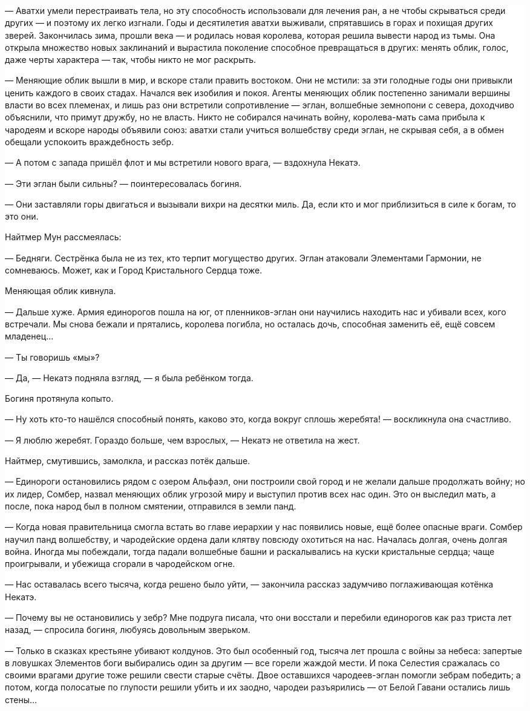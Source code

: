 — Аватхи умели перестраивать тела, но эту способность использовали для лечения ран, а не чтобы скрываться среди других — и поэтому их легко изгнали. Годы и десятилетия аватхи выживали, спрятавшись в горах и похищая других зверей. Закончилась зима, прошли века — и родилась новая королева, которая решила вывести народ из тьмы. Она открыла множество новых заклинаний и вырастила поколение способное превращаться в других: менять облик, голос, даже черты характера — так, чтобы никто не мог раскрыть.

— Меняющие облик вышли в мир, и вскоре стали править востоком. Они не мстили: за эти голодные годы они привыкли ценить каждого в своих стадах. Начался век изобилия и покоя. Агенты меняющих облик постепенно занимали вершины власти во всех племенах, и лишь раз они встретили сопротивление — эглан, волшебные земнопони с севера, доходчиво объяснили, что примут дружбу, но не власть. Никто не собирался начинать войну, королева-мать сама прибыла к чародеям и вскоре народы объявили союз: аватхи стали учиться волшебству среди эглан, не скрывая себя, а в обмен обещали успокоить враждебность зебр.

— А потом с запада пришёл флот и мы встретили нового врага, — вздохнула Некатэ.

— Эти эглан были сильны? — поинтересовалась богиня.

— Они заставляли горы двигаться и вызывали вихри на десятки миль. Да, если кто и мог приблизиться в силе к богам, то это они.

Найтмер Мун рассмеялась:

— Бедняги. Сестрёнка была не из тех, кто терпит могущество других. Эглан атаковали Элементами Гармонии, не сомневаюсь. Может, как и Город Кристального Сердца тоже.

Меняющая облик кивнула.

— Дальше хуже. Армия единорогов пошла на юг, от пленников-эглан они научились находить нас и убивали всех, кого встречали. Мы снова бежали и прятались, королева погибла, но осталась дочь, способная заменить её, ещё совсем младенец…

— Ты говоришь «мы»?

— Да, — Некатэ подняла взгляд, — я была ребёнком тогда.

Богиня протянула копыто.

— Ну хоть кто-то нашёлся способный понять, каково это, когда вокруг сплошь жеребята! — воскликнула она счастливо.

— Я люблю жеребят. Гораздо больше, чем взрослых, — Некатэ не ответила на жест.

Найтмер, смутившись, замолкла, и рассказ потёк дальше.

— Единороги остановились рядом с озером Альфаэл, они построили свой город и не желали дальше продолжать войну; но их лидер, Сомбер, назвал меняющих облик угрозой миру и выступил против всех нас один. Это он выследил мать, а после, пока народ был в полном смятении, отправился в земли панд.

— Когда новая правительница смогла встать во главе иерархии у нас появились новые, ещё более опасные враги. Сомбер научил панд волшебству, и чародейские ордена дали клятву повсюду охотиться на нас. Началась долгая, очень долгая война. Иногда мы побеждали, тогда падали волшебные башни и раскалывались на куски кристальные сердца; чаще проигрывали, и убежища сгорали в чародейском огне.

— Нас оставалась всего тысяча, когда решено было уйти, — закончила рассказ задумчиво поглаживающая котёнка Некатэ.

— Почему вы не остановились у зебр? Мне подруга писала, что они восстали и перебили единорогов как раз триста лет назад, — спросила богиня, любуясь довольным зверьком.

— Только в сказках крестьяне убивают колдунов. Это был особенный год, тысяча лет прошла с войны за небеса: запертые в ловушках Элементов боги выбирались один за другим — все горели жаждой мести. И пока Селестия сражалась со своими врагами другие тоже решили свести старые счёты. Двое оставшихся чародеев-эглан помогли зебрам победить; а потом, когда полосатые по глупости решили убить и их заодно, чародеи разъярились — от Белой Гавани остались лишь стены…
